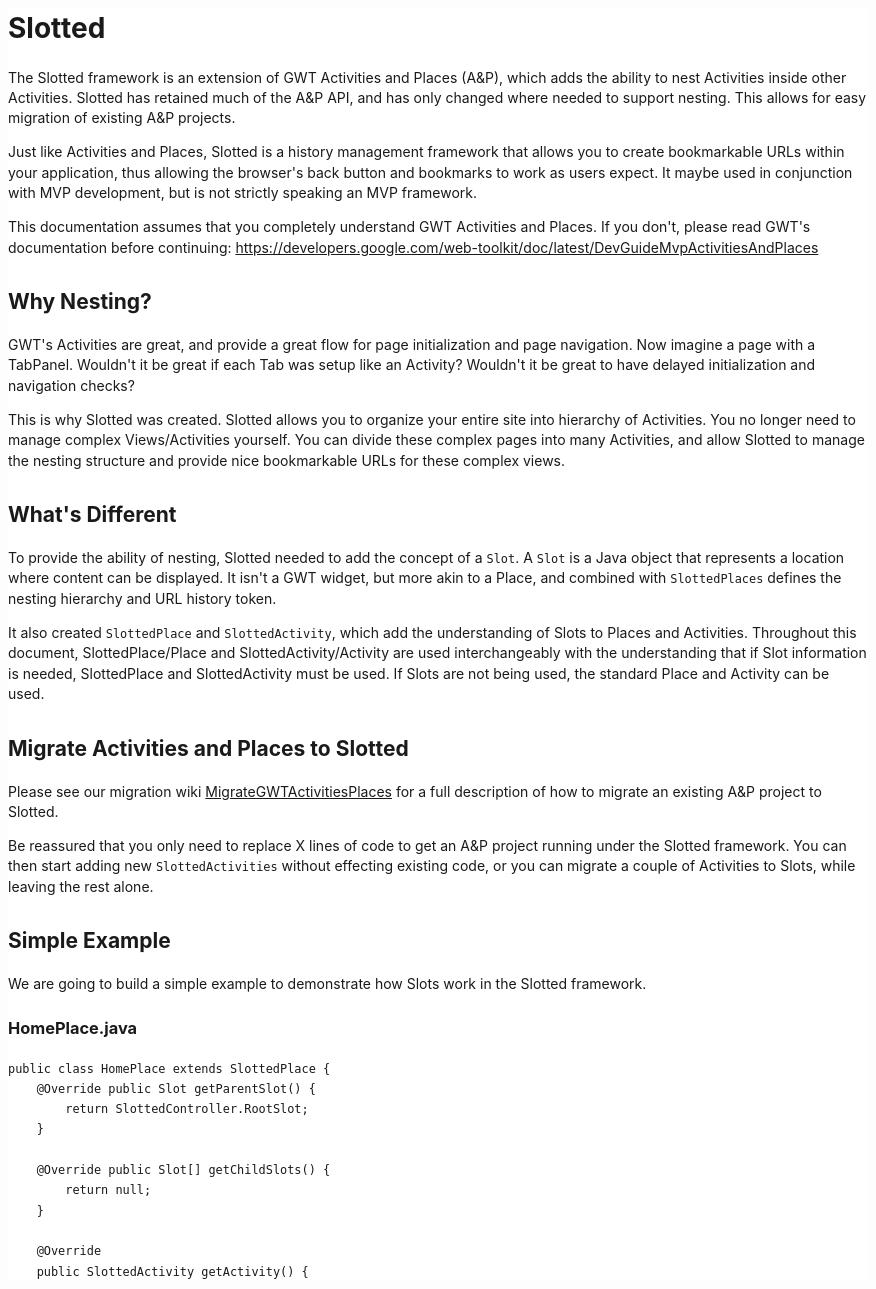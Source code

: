 # Slotted #

The Slotted framework is an extension of GWT Activities and Places (A&P), which adds the ability to nest Activities inside other Activities. Slotted has retained much of the A&P API, and has only changed where needed to support nesting.  This allows for easy migration of existing A&P projects.

Just like Activities and Places, Slotted is a history management framework that allows you to create bookmarkable URLs within your application, thus allowing the browser's back button and bookmarks to work as users expect.  It maybe used in conjunction with MVP development, but is not strictly speaking an MVP framework.

This documentation assumes that you completely understand GWT Activities and Places.  If you don't, please read GWT's documentation before continuing: https://developers.google.com/web-toolkit/doc/latest/DevGuideMvpActivitiesAndPlaces

## Why Nesting? ##

GWT's Activities are great, and provide a great flow for page initialization and page navigation.  Now imagine a page with a TabPanel.  Wouldn't it be great if each Tab was setup like an Activity?  Wouldn't it be great to have delayed initialization and navigation checks?

This is why Slotted was created.  Slotted allows you to organize your entire site into hierarchy of Activities.  You no longer need to manage complex Views/Activities yourself.  You can divide these complex pages into many Activities, and allow Slotted to manage the nesting structure and provide nice bookmarkable URLs for these complex views.

## What's Different ##

To provide the ability of nesting, Slotted needed to add the concept of a `Slot`.  A `Slot` is a Java object that represents a location where content can be displayed.  It isn't a GWT widget, but more akin to a Place, and combined with `SlottedPlaces` defines the nesting hierarchy and URL history token.

It also created `SlottedPlace` and `SlottedActivity`, which add the understanding of Slots to Places and Activities.  Throughout this document, SlottedPlace/Place and SlottedActivity/Activity are used interchangeably with the understanding that if Slot information is needed, SlottedPlace and SlottedActivity must be used.  If Slots are not being used, the standard Place and Activity can be used.

## Migrate Activities and Places to Slotted ##

Please see our migration wiki [MigrateGWTActivitiesPlaces](MigrateGWTActivitiesPlaces.md) for a full description of how to migrate an existing A&P project to Slotted.

Be reassured that you only need to replace X lines of code to get an A&P project running under the Slotted framework.  You can then start adding new `SlottedActivities` without effecting existing code, or you can migrate a couple of Activities to Slots, while leaving the rest alone.

## Simple Example ##

We are going to build a simple example to demonstrate how Slots work in the Slotted framework.

### HomePlace.java ###
```
public class HomePlace extends SlottedPlace {
    @Override public Slot getParentSlot() {
        return SlottedController.RootSlot;
    }

    @Override public Slot[] getChildSlots() {
        return null;
    }

    @Override
    public SlottedActivity getActivity() {
```
